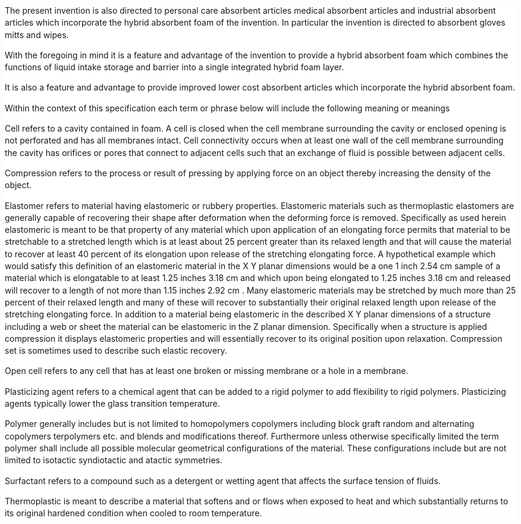 The present invention is also directed to personal care absorbent articles medical absorbent articles and industrial absorbent articles which incorporate the hybrid absorbent foam of the invention. In particular the invention is directed to absorbent gloves mitts and wipes.

With the foregoing in mind it is a feature and advantage of the invention to provide a hybrid absorbent foam which combines the functions of liquid intake storage and barrier into a single integrated hybrid foam layer.

It is also a feature and advantage to provide improved lower cost absorbent articles which incorporate the hybrid absorbent foam.

Within the context of this specification each term or phrase below will include the following meaning or meanings 

 Cell refers to a cavity contained in foam. A cell is closed when the cell membrane surrounding the cavity or enclosed opening is not perforated and has all membranes intact. Cell connectivity occurs when at least one wall of the cell membrane surrounding the cavity has orifices or pores that connect to adjacent cells such that an exchange of fluid is possible between adjacent cells.

 Compression refers to the process or result of pressing by applying force on an object thereby increasing the density of the object.

 Elastomer refers to material having elastomeric or rubbery properties. Elastomeric materials such as thermoplastic elastomers are generally capable of recovering their shape after deformation when the deforming force is removed. Specifically as used herein elastomeric is meant to be that property of any material which upon application of an elongating force permits that material to be stretchable to a stretched length which is at least about 25 percent greater than its relaxed length and that will cause the material to recover at least 40 percent of its elongation upon release of the stretching elongating force. A hypothetical example which would satisfy this definition of an elastomeric material in the X Y planar dimensions would be a one 1 inch 2.54 cm sample of a material which is elongatable to at least 1.25 inches 3.18 cm and which upon being elongated to 1.25 inches 3.18 cm and released will recover to a length of not more than 1.15 inches 2.92 cm . Many elastomeric materials may be stretched by much more than 25 percent of their relaxed length and many of these will recover to substantially their original relaxed length upon release of the stretching elongating force. In addition to a material being elastomeric in the described X Y planar dimensions of a structure including a web or sheet the material can be elastomeric in the Z planar dimension. Specifically when a structure is applied compression it displays elastomeric properties and will essentially recover to its original position upon relaxation. Compression set is sometimes used to describe such elastic recovery.

 Open cell refers to any cell that has at least one broken or missing membrane or a hole in a membrane.

 Plasticizing agent refers to a chemical agent that can be added to a rigid polymer to add flexibility to rigid polymers. Plasticizing agents typically lower the glass transition temperature.

 Polymer generally includes but is not limited to homopolymers copolymers including block graft random and alternating copolymers terpolymers etc. and blends and modifications thereof. Furthermore unless otherwise specifically limited the term polymer shall include all possible molecular geometrical configurations of the material. These configurations include but are not limited to isotactic syndiotactic and atactic symmetries.

 Surfactant refers to a compound such as a detergent or wetting agent that affects the surface tension of fluids.

 Thermoplastic is meant to describe a material that softens and or flows when exposed to heat and which substantially returns to its original hardened condition when cooled to room temperature.
